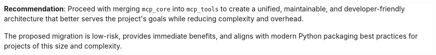 **Recommendation**: Proceed with merging `mcp_core` into `mcp_tools` to create a unified, maintainable, and developer-friendly architecture that better serves the project's goals while reducing complexity and overhead.

The proposed migration is low-risk, provides immediate benefits, and aligns with modern Python packaging best practices for projects of this size and complexity.
